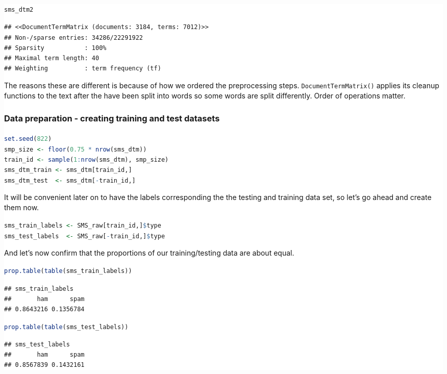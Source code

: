 ``` r
sms_dtm2
```

    ## <<DocumentTermMatrix (documents: 3184, terms: 7012)>>
    ## Non-/sparse entries: 34286/22291922
    ## Sparsity           : 100%
    ## Maximal term length: 40
    ## Weighting          : term frequency (tf)

The reasons these are different is because of how we ordered the
preprocessing steps. `DocumentTermMatrix()` applies its cleanup
functions to the text after the have been split into words so some words
are split differently. Order of operations matter.

### Data preparation - creating training and test datasets

``` r
set.seed(822)
smp_size <- floor(0.75 * nrow(sms_dtm))
train_id <- sample(1:nrow(sms_dtm), smp_size)
sms_dtm_train <- sms_dtm[train_id,]
sms_dtm_test  <- sms_dtm[-train_id,]
```

It will be convenient later on to have the labels corresponding the the
testing and training data set, so let’s go ahead and create them now.

``` r
sms_train_labels <- SMS_raw[train_id,]$type
sms_test_labels  <- SMS_raw[-train_id,]$type
```

And let’s now confirm that the proportions of our training/testing data
are about equal.

``` r
prop.table(table(sms_train_labels))
```

    ## sms_train_labels
    ##       ham      spam 
    ## 0.8643216 0.1356784

``` r
prop.table(table(sms_test_labels))
```

    ## sms_test_labels
    ##       ham      spam 
    ## 0.8567839 0.1432161
